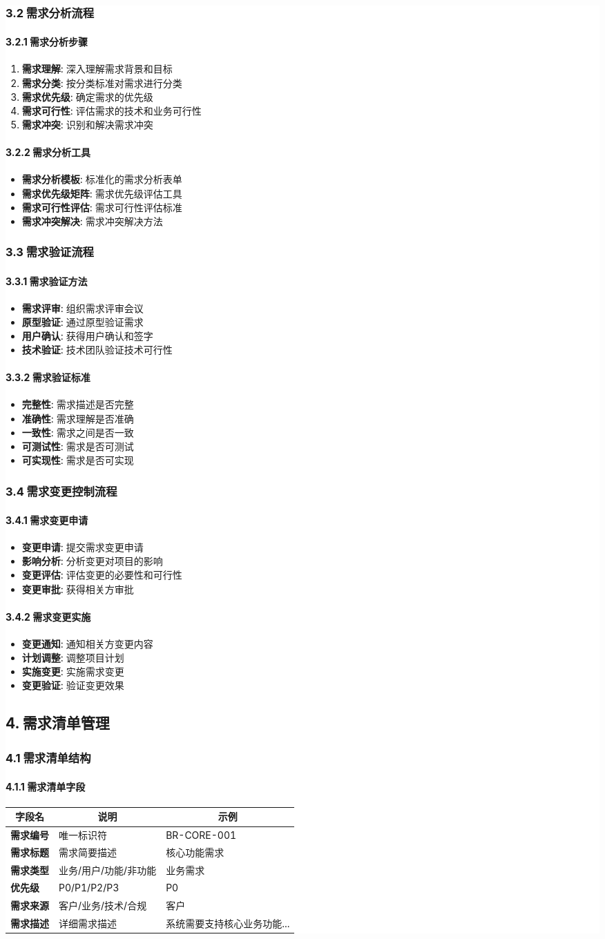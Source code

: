 ### 3.2 需求分析流程

#### 3.2.1 需求分析步骤
1. **需求理解**: 深入理解需求背景和目标
2. **需求分类**: 按分类标准对需求进行分类
3. **需求优先级**: 确定需求的优先级
4. **需求可行性**: 评估需求的技术和业务可行性
5. **需求冲突**: 识别和解决需求冲突

#### 3.2.2 需求分析工具
- **需求分析模板**: 标准化的需求分析表单
- **需求优先级矩阵**: 需求优先级评估工具
- **需求可行性评估**: 需求可行性评估标准
- **需求冲突解决**: 需求冲突解决方法

### 3.3 需求验证流程

#### 3.3.1 需求验证方法
- **需求评审**: 组织需求评审会议
- **原型验证**: 通过原型验证需求
- **用户确认**: 获得用户确认和签字
- **技术验证**: 技术团队验证技术可行性

#### 3.3.2 需求验证标准
- **完整性**: 需求描述是否完整
- **准确性**: 需求理解是否准确
- **一致性**: 需求之间是否一致
- **可测试性**: 需求是否可测试
- **可实现性**: 需求是否可实现

### 3.4 需求变更控制流程

#### 3.4.1 需求变更申请
- **变更申请**: 提交需求变更申请
- **影响分析**: 分析变更对项目的影响
- **变更评估**: 评估变更的必要性和可行性
- **变更审批**: 获得相关方审批

#### 3.4.2 需求变更实施
- **变更通知**: 通知相关方变更内容
- **计划调整**: 调整项目计划
- **实施变更**: 实施需求变更
- **变更验证**: 验证变更效果

## 4. 需求清单管理

### 4.1 需求清单结构

#### 4.1.1 需求清单字段
| 字段名 | 说明 | 示例 |
|--------|------|------|
| **需求编号** | 唯一标识符 | BR-CORE-001 |
| **需求标题** | 需求简要描述 | 核心功能需求 |
| **需求类型** | 业务/用户/功能/非功能 | 业务需求 |
| **优先级** | P0/P1/P2/P3 | P0 |
| **需求来源** | 客户/业务/技术/合规 | 客户 |
| **需求描述** | 详细需求描述 | 系统需要支持核心业务功能... |